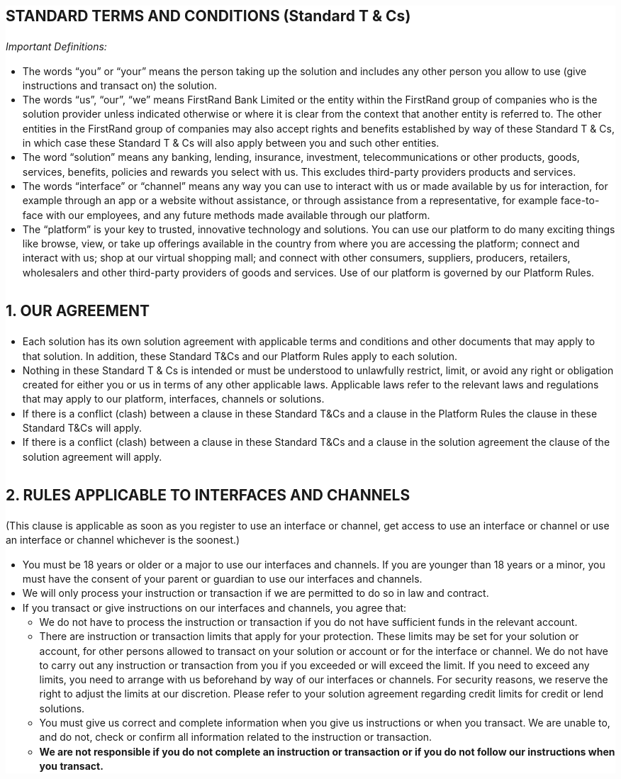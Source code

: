 ## STANDARD TERMS AND CONDITIONS (Standard T & Cs)

*Important Definitions:*

- The words “you” or “your” means the person taking up the solution and includes any other person you allow to use (give instructions and transact on) the solution.
- The words “us”, “our”, “we” means FirstRand Bank Limited or the entity within the FirstRand group of companies who is the solution provider unless indicated otherwise or where it is clear from the context that another entity is referred to. The other entities in the FirstRand group of companies may also accept rights and benefits established by way of these Standard T & Cs, in which case these Standard T & Cs will also apply between you and such other entities.
- The word “solution” means any banking, lending, insurance, investment, telecommunications or other products, goods, services, benefits, policies and rewards you select with us. This excludes third-party providers products and services.
- The words “interface” or “channel” means any way you can use to interact with us or made available by us for interaction, for example through an app or a website without assistance, or through assistance from a representative, for example face-to-face with our employees, and any future methods made available through our platform.
- The “platform” is your key to trusted, innovative technology and solutions. You can use our platform to do many exciting things like browse, view, or take up offerings available in the country from where you are accessing the platform; connect and interact with us; shop at our virtual shopping mall; and connect with other consumers, suppliers, producers, retailers, wholesalers and other third-party providers of goods and services. Use of our platform is governed by our Platform Rules.

## 1. OUR AGREEMENT

- Each solution has its own solution agreement with applicable terms and conditions and other documents that may apply to that solution. In addition, these Standard T\&Cs and our Platform Rules apply to each solution.
- Nothing in these Standard T & Cs is intended or must be understood to unlawfully restrict, limit, or avoid any right or obligation created for either you or us in terms of any other applicable laws. Applicable laws refer to the relevant laws and regulations that may apply to our platform, interfaces, channels or solutions.
- If there is a conflict (clash) between a clause in these Standard T\&Cs and a clause in the Platform Rules the clause in these Standard T\&Cs will apply.
- If there is a conflict (clash) between a clause in these Standard T\&Cs and a clause in the solution agreement the clause of the solution agreement will apply.

## 2. RULES APPLICABLE TO INTERFACES AND CHANNELS

(This clause is applicable as soon as you register to use an interface or channel, get access to use an interface or channel or use an interface or channel whichever is the soonest.)

- You must be 18 years or older or a major to use our interfaces and channels. If you are younger than 18 years or a minor, you must have the consent of your parent or guardian to use our interfaces and channels.
- We will only process your instruction or transaction if we are permitted to do so in law and contract.
- If you transact or give instructions on our interfaces and channels, you agree that:
  - We do not have to process the instruction or transaction if you do not have sufficient funds in the relevant account.
  - There are instruction or transaction limits that apply for your protection. These limits may be set for your solution or account, for other persons allowed to transact on your solution or account or for the interface or channel. We do not have to carry out any instruction or transaction from you if you exceeded or will exceed the limit. If you need to exceed any limits, you need to arrange with us beforehand by way of our interfaces or channels. For security reasons, we reserve the right to adjust the limits at our discretion. Please refer to your solution agreement regarding credit limits for credit or lend solutions.
  - You must give us correct and complete information when you give us instructions or when you transact. We are unable to, and do not, check or confirm all information related to the instruction or transaction.
  - **We are not responsible if you do not complete an instruction or transaction or if you do not follow our instructions when you transact.**